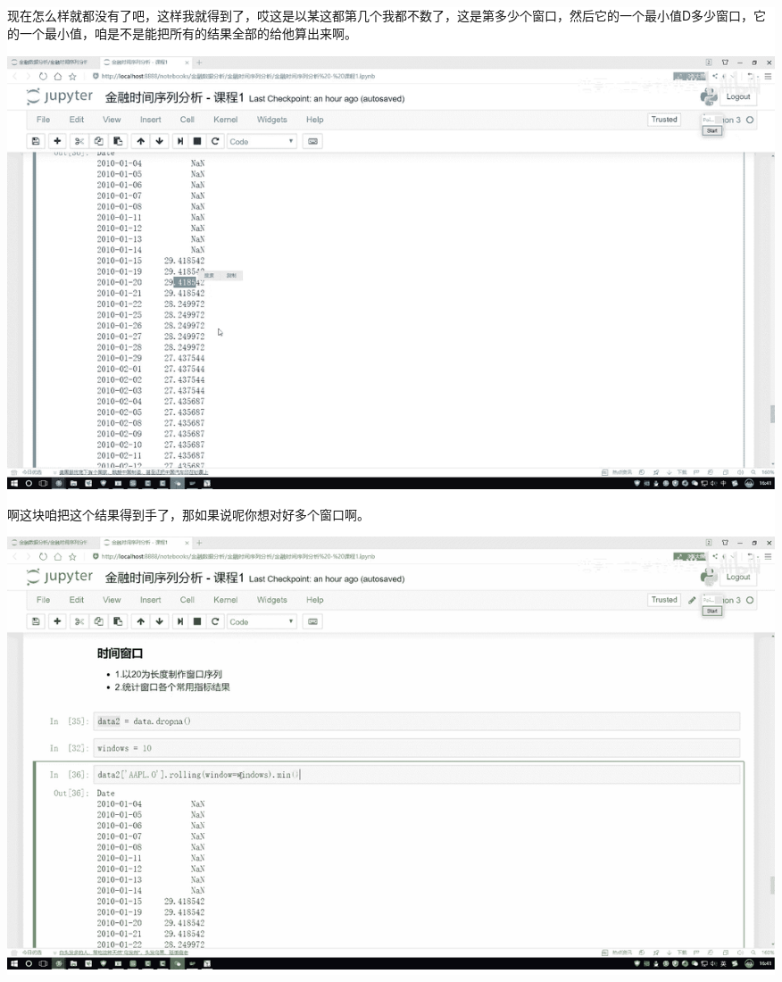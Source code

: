 现在怎么样就都没有了吧，这样我就得到了，哎这是以某这都第几个我都不数了，这是第多少个窗口，然后它的一个最小值D多少窗口，它的一个最小值，咱是不是能把所有的结果全部的给他算出来啊。



![](img/0affb74b9d9e4fbd996fa54ee136b01d_37.png)

啊这块咱把这个结果得到手了，那如果说呢你想对好多个窗口啊。

![](img/0affb74b9d9e4fbd996fa54ee136b01d_39.png)
